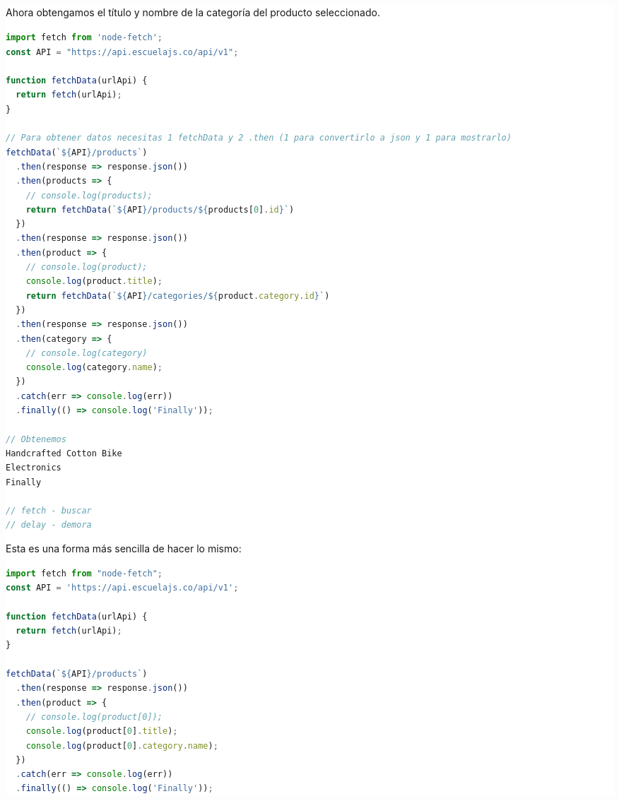 
Ahora obtengamos el título y nombre de la categoría del producto seleccionado. 

```js
import fetch from 'node-fetch';
const API = "https://api.escuelajs.co/api/v1";

function fetchData(urlApi) {
  return fetch(urlApi);
}

// Para obtener datos necesitas 1 fetchData y 2 .then (1 para convertirlo a json y 1 para mostrarlo)
fetchData(`${API}/products`)
  .then(response => response.json())
  .then(products => {
    // console.log(products);
    return fetchData(`${API}/products/${products[0].id}`)
  })
  .then(response => response.json())
  .then(product => {
    // console.log(product);
    console.log(product.title);
    return fetchData(`${API}/categories/${product.category.id}`)
  })
  .then(response => response.json())
  .then(category => {
    // console.log(category)
    console.log(category.name);
  })
  .catch(err => console.log(err))
  .finally(() => console.log('Finally'));

// Obtenemos 
Handcrafted Cotton Bike
Electronics
Finally

// fetch - buscar
// delay - demora
```

Esta es una forma más sencilla de hacer lo mismo: 

```js
import fetch from "node-fetch";
const API = 'https://api.escuelajs.co/api/v1';

function fetchData(urlApi) {
  return fetch(urlApi);
}

fetchData(`${API}/products`)
  .then(response => response.json())
  .then(product => {
    // console.log(product[0]);
    console.log(product[0].title);
    console.log(product[0].category.name);
  })
  .catch(err => console.log(err))
  .finally(() => console.log('Finally'));
```
